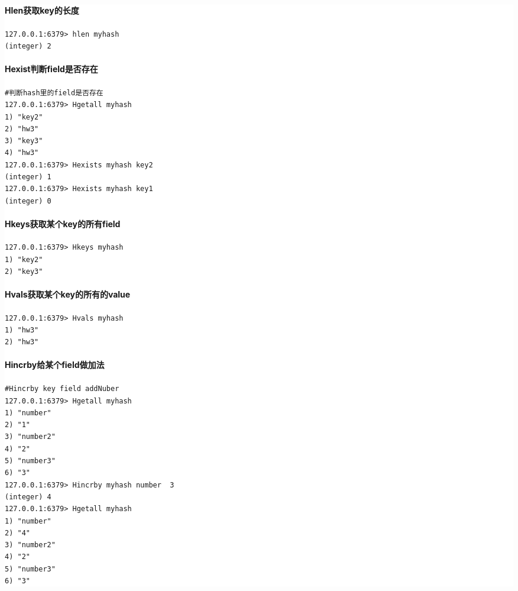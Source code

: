 #### Hlen获取key的长度

````shell
127.0.0.1:6379> hlen myhash
(integer) 2
````

#### Hexist判断field是否存在

````shell
#判断hash里的field是否存在
127.0.0.1:6379> Hgetall myhash
1) "key2"
2) "hw3"
3) "key3"
4) "hw3"
127.0.0.1:6379> Hexists myhash key2
(integer) 1
127.0.0.1:6379> Hexists myhash key1
(integer) 0
````

#### Hkeys获取某个key的所有field

````shell
127.0.0.1:6379> Hkeys myhash
1) "key2"
2) "key3"
````

#### Hvals获取某个key的所有的value

````shell
127.0.0.1:6379> Hvals myhash
1) "hw3"
2) "hw3"
````

#### Hincrby给某个field做加法

````shell
#Hincrby key field addNuber
127.0.0.1:6379> Hgetall myhash
1) "number"
2) "1"
3) "number2"
4) "2"
5) "number3"
6) "3"
127.0.0.1:6379> Hincrby myhash number  3
(integer) 4
127.0.0.1:6379> Hgetall myhash
1) "number"
2) "4"
3) "number2"
4) "2"
5) "number3"
6) "3"
````
